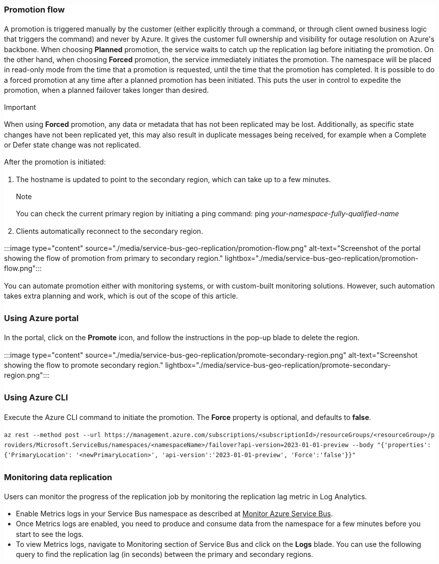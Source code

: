 ### Promotion flow

A promotion is triggered manually by the customer (either explicitly through a command, or through client owned business logic that triggers the command) and never by Azure. It gives the customer full ownership and visibility for outage resolution on Azure's backbone. When choosing **Planned** promotion, the service waits to catch up the replication lag before initiating the promotion. On the other hand, when choosing **Forced** promotion, the service immediately initiates the promotion. The namespace will be placed in read-only mode from the time that a promotion is requested, until the time that the promotion has completed. It is possible to do a forced promotion at any time after a planned promotion has been initiated. This puts the user in control to expedite the promotion, when a planned failover takes longer than desired.

> [!IMPORTANT]
> When using **Forced** promotion, any data or metadata that has not been replicated may be lost. Additionally, as specific state changes have not been replicated yet, this may also result in duplicate messages being received, for example when a Complete or Defer state change was not replicated.

After the promotion is initiated:

1. The hostname is updated to point to the secondary region, which can take up to a few minutes.
    > [!NOTE]
    > You can check the current primary region by initiating a ping command:
    > ping *your-namespace-fully-qualified-name*

1. Clients automatically reconnect to the secondary region.

:::image type="content" source="./media/service-bus-geo-replication/promotion-flow.png" alt-text="Screenshot of the portal showing the flow of promotion from primary to secondary region." lightbox="./media/service-bus-geo-replication/promotion-flow.png":::

You can automate promotion either with monitoring systems, or with custom-built monitoring solutions. However, such automation takes extra planning and work, which is out of the scope of this article.

### Using Azure portal

In the portal, click on the **Promote** icon, and follow the instructions in the pop-up blade to delete the region. 

:::image type="content" source="./media/service-bus-geo-replication/promote-secondary-region.png" alt-text="Screenshot showing the flow to promote secondary region." lightbox="./media/service-bus-geo-replication/promote-secondary-region.png":::

### Using Azure CLI

Execute the Azure CLI command to initiate the promotion. The **Force** property is optional, and defaults to **false**.

```azurecli
az rest --method post --url https://management.azure.com/subscriptions/<subscriptionId>/resourceGroups/<resourceGroup>/providers/Microsoft.ServiceBus/namespaces/<namespaceName>/failover?api-version=2023-01-01-preview --body "{'properties': {'PrimaryLocation': '<newPrimaryLocation>', 'api-version':'2023-01-01-preview', 'Force':'false'}}"
```

### Monitoring data replication
Users can monitor the progress of the replication job by monitoring the replication lag metric in Log Analytics.
- Enable Metrics logs in your Service Bus namespace as described at [Monitor Azure Service Bus](/azure/service-bus-messaging/monitor-service-bus). 
- Once Metrics logs are enabled, you need to produce and consume data from the namespace for a few minutes before you start to see the logs. 
- To view Metrics logs, navigate to Monitoring section of Service Bus and click on the **Logs** blade. You can use the following query to find the replication lag (in seconds) between the primary and secondary regions. 
